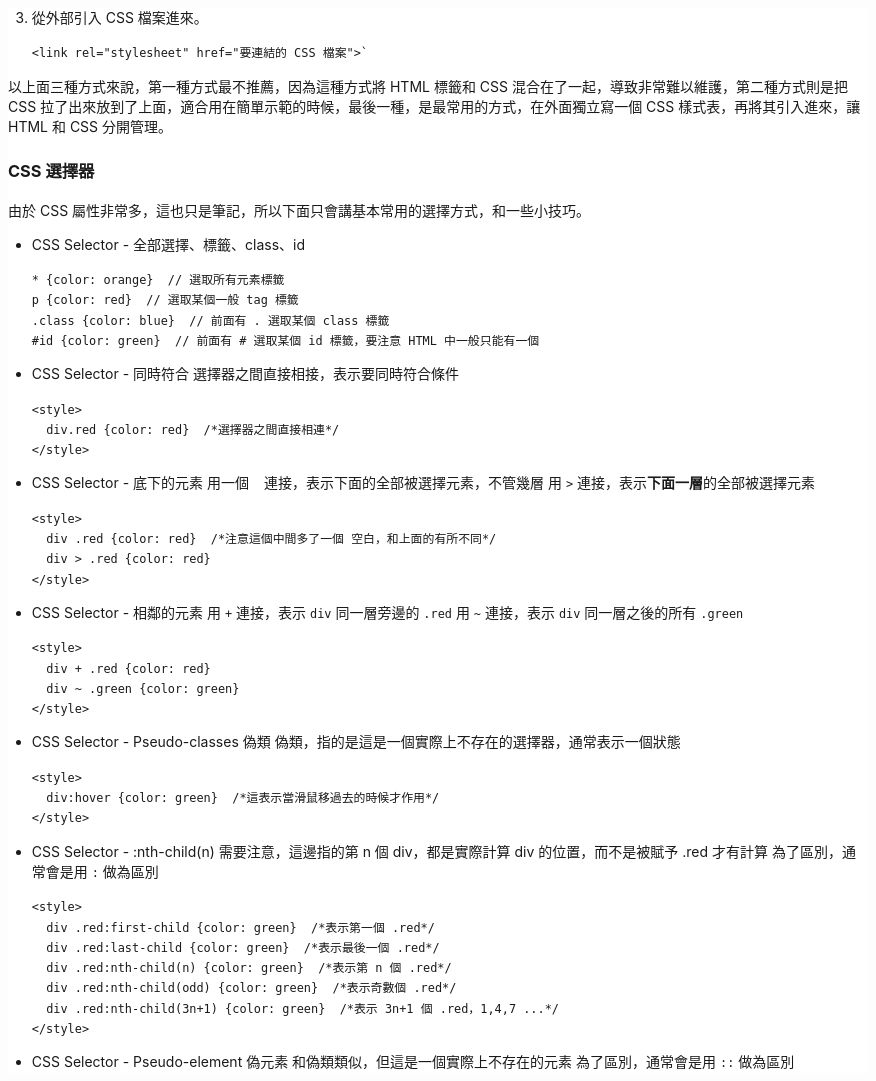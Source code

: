    ```htmlembedded=
   ```
3. 從外部引入 CSS 檔案進來。
   ```htmlembedded=
   <link rel="stylesheet" href="要連結的 CSS 檔案">`
   ```
以上面三種方式來說，第一種方式最不推薦，因為這種方式將 HTML 標籤和 CSS 混合在了一起，導致非常難以維護，第二種方式則是把 CSS 拉了出來放到了上面，適合用在簡單示範的時候，最後一種，是最常用的方式，在外面獨立寫一個 CSS 樣式表，再將其引入進來，讓 HTML 和 CSS 分開管理。

### CSS 選擇器
由於 CSS 屬性非常多，這也只是筆記，所以下面只會講基本常用的選擇方式，和一些小技巧。
- CSS Selector - 全部選擇、標籤、class、id
  ```css=
  * {color: orange}  // 選取所有元素標籤
  p {color: red}  // 選取某個一般 tag 標籤
  .class {color: blue}  // 前面有 . 選取某個 class 標籤
  #id {color: green}  // 前面有 # 選取某個 id 標籤，要注意 HTML 中一般只能有一個
  ```
- CSS Selector - 同時符合
  選擇器之間直接相接，表示要同時符合條件
  ```htmlembedded=
  <style>
    div.red {color: red}  /*選擇器之間直接相連*/
  </style>
  ```
- CSS Selector - 底下的元素
  用一個 ` ` 連接，表示下面的全部被選擇元素，不管幾層
  用 `>` 連接，表示**下面一層**的全部被選擇元素
  ```htmlembedded=
  <style>
    div .red {color: red}  /*注意這個中間多了一個 空白，和上面的有所不同*/
    div > .red {color: red} 
  </style>
  ```

- CSS Selector - 相鄰的元素
  用 `+` 連接，表示 `div` 同一層旁邊的 `.red`
  用 `~` 連接，表示 `div` 同一層之後的所有 `.green`
  ```htmlembedded=
  <style>
    div + .red {color: red}
    div ~ .green {color: green}
  </style>
  ```
- CSS Selector - Pseudo-classes 偽類
  偽類，指的是這是一個實際上不存在的選擇器，通常表示一個狀態
  ```htmlembedded=
  <style>
    div:hover {color: green}  /*這表示當滑鼠移過去的時候才作用*/
  </style>
  ```
- CSS Selector - :nth-child(n)
  需要注意，這邊指的第 n 個 div，都是實際計算 div 的位置，而不是被賦予 .red 才有計算
  為了區別，通常會是用 `:` 做為區別
  ```htmlembedded=
  <style>
    div .red:first-child {color: green}  /*表示第一個 .red*/
    div .red:last-child {color: green}  /*表示最後一個 .red*/
    div .red:nth-child(n) {color: green}  /*表示第 n 個 .red*/
    div .red:nth-child(odd) {color: green}  /*表示奇數個 .red*/
    div .red:nth-child(3n+1) {color: green}  /*表示 3n+1 個 .red，1,4,7 ...*/
  </style>
  ```
- CSS Selector - Pseudo-element 偽元素
  和偽類類似，但這是一個實際上不存在的元素
  為了區別，通常會是用 `::` 做為區別
  ```htmlembedded=
  ```